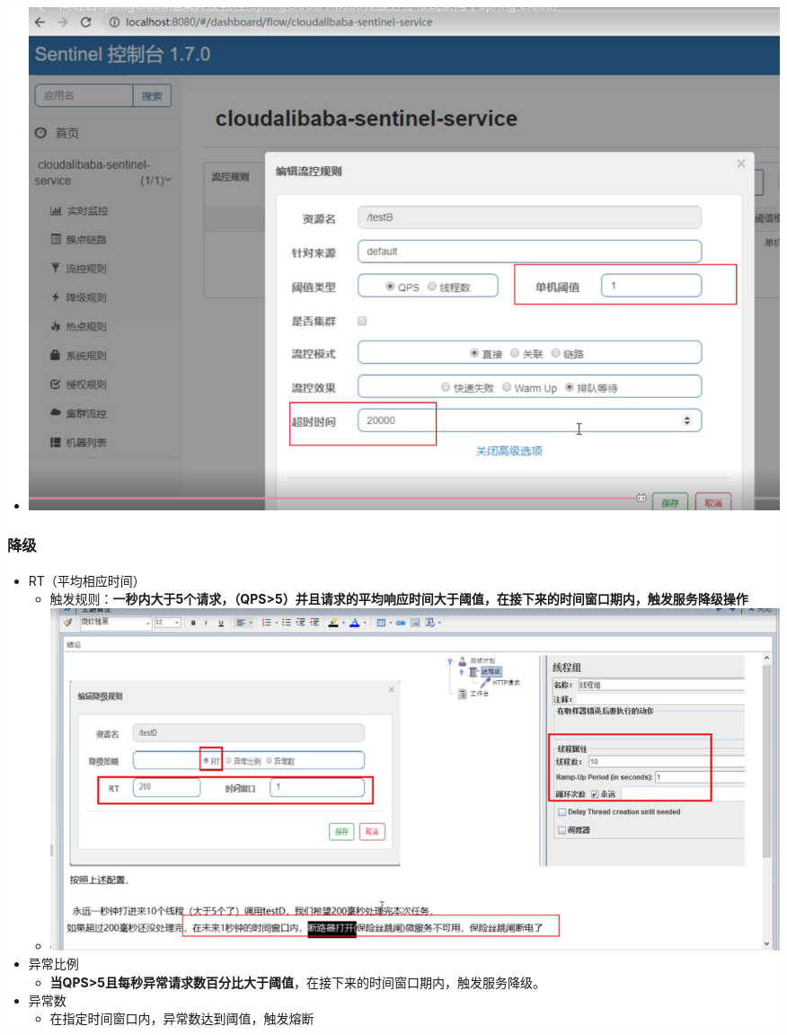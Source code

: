   - ![](./resource/alibaba/sentinel/volumn_array.png)

### 降级

- RT（平均相应时间）
  - 触发规则：**一秒内大于5个请求，（QPS>5）并且请求的平均响应时间大于阈值，在接下来的时间窗口期内，触发服务降级操作**
  - ![](./resource/alibaba/sentinel/fallback_RT.png)
- 异常比例
  - **当QPS>5且每秒异常请求数百分比大于阈值**，在接下来的时间窗口期内，触发服务降级。
- 异常数
  - 在指定时间窗口内，异常数达到阈值，触发熔断